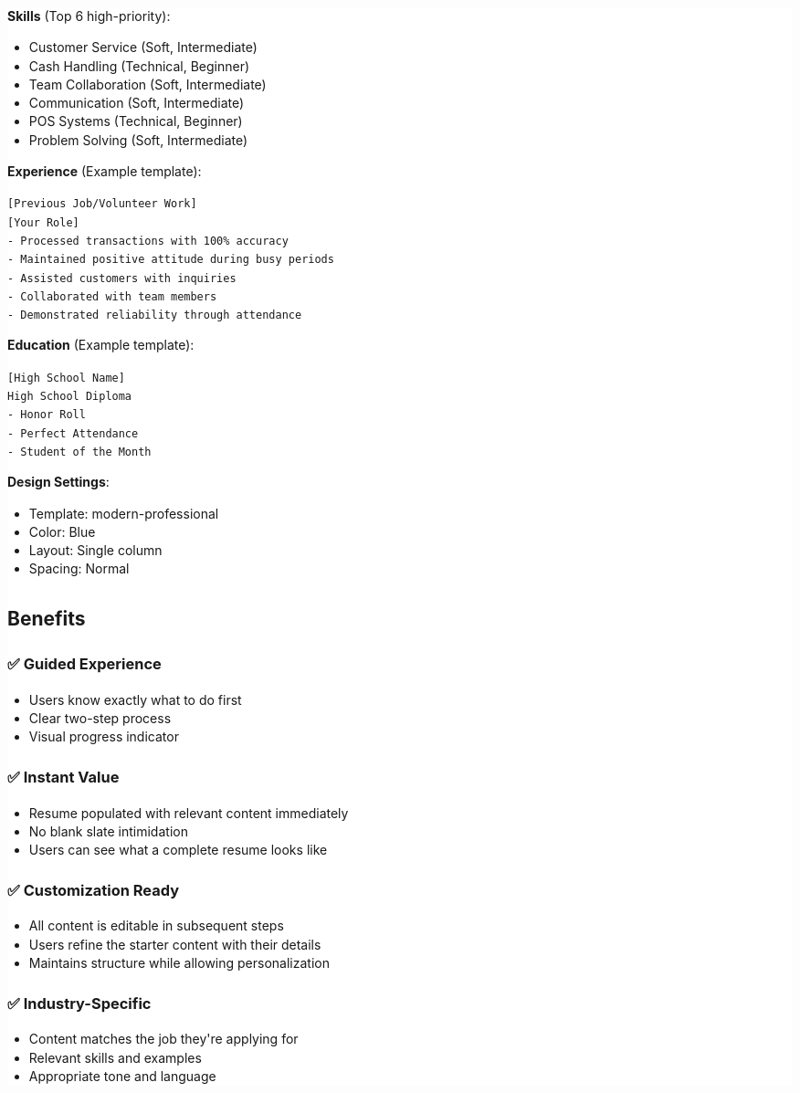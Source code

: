 **Skills** (Top 6 high-priority):
- Customer Service (Soft, Intermediate)
- Cash Handling (Technical, Beginner)
- Team Collaboration (Soft, Intermediate)
- Communication (Soft, Intermediate)
- POS Systems (Technical, Beginner)
- Problem Solving (Soft, Intermediate)

**Experience** (Example template):
```
[Previous Job/Volunteer Work]
[Your Role]
- Processed transactions with 100% accuracy
- Maintained positive attitude during busy periods
- Assisted customers with inquiries
- Collaborated with team members
- Demonstrated reliability through attendance
```

**Education** (Example template):
```
[High School Name]
High School Diploma
- Honor Roll
- Perfect Attendance
- Student of the Month
```

**Design Settings**:
- Template: modern-professional
- Color: Blue
- Layout: Single column
- Spacing: Normal

## Benefits

### ✅ Guided Experience
- Users know exactly what to do first
- Clear two-step process
- Visual progress indicator

### ✅ Instant Value
- Resume populated with relevant content immediately
- No blank slate intimidation
- Users can see what a complete resume looks like

### ✅ Customization Ready
- All content is editable in subsequent steps
- Users refine the starter content with their details
- Maintains structure while allowing personalization

### ✅ Industry-Specific
- Content matches the job they're applying for
- Relevant skills and examples
- Appropriate tone and language
